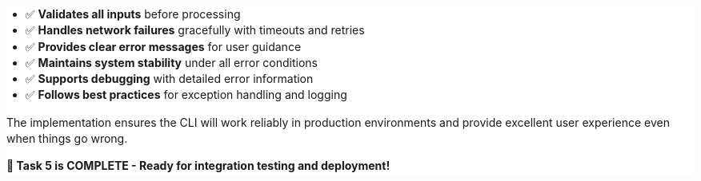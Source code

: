- ✅ **Validates all inputs** before processing
- ✅ **Handles network failures** gracefully with timeouts and retries
- ✅ **Provides clear error messages** for user guidance
- ✅ **Maintains system stability** under all error conditions
- ✅ **Supports debugging** with detailed error information
- ✅ **Follows best practices** for exception handling and logging

The implementation ensures the CLI will work reliably in production environments and provide excellent user experience even when things go wrong.

**🚀 Task 5 is COMPLETE - Ready for integration testing and deployment!**
